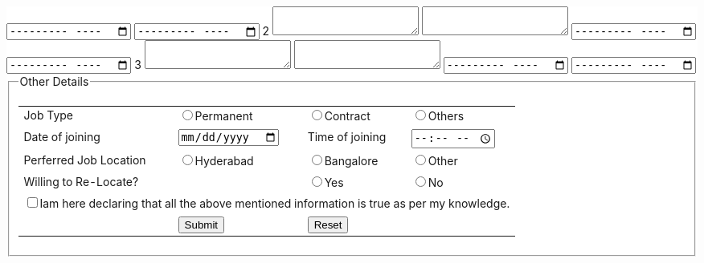 <td><input type="month" name=""></td>
<td><input type="month" name=""></td>
</tr>
<tr>
<td>2</td>
<td><textarea></textarea></td>
<td><textarea></textarea></td>
<td><input type="month" name=""></td>
<td><input type="month" name=""></td>
</tr>
<tr>
<td>3</td>
<td><textarea></textarea></td>
<td><textarea></textarea></td>
<td><input type="month" name=""></td>
<td><input type="month" name=""></td>
</tr>
</tbody>
</table>
</fieldset>
</form>
</div>
<div>
<form>
<fieldset>
<legend>Other Details</legend>
<table id="abcde">
<tr>
<td><label>Job Type</label></td>
<td><input type="radio" name="r1">Permanent</td>
<td><input type="radio" name="r1">Contract</td>
<td><input type="radio" name="r1">Others</td>
</tr>
<tr>
<td><label>Date of joining</label></td>
<td><input type="Date" name=""></td>
<td><label>Time of joining</label></td>
<td><input type="time" name=""></td>
</tr>
<tr>
<td><label>Perferred Job Location</label></td>
<td><input type="radio" name="r1">Hyderabad</td>
<td><input type="radio" name="r1">Bangalore</td>
<td><input type="radio" name="r1">Other</td>
</tr>
<tr>
<td colspan="2"><label>Willing to Re-Locate?</label></td>
<td><input type="radio" name="r1">Yes</td>
<td><input type="radio" name="r1">No</td>
</tr>
<tr>
<td colspan="4"><input type="checkbox" name=""><span>Iam here declaring that all the above mentioned information is true as per my knowledge.</span></td>
</tr>
<tr>
<td></td>
<td><input type="submit" name=""></td>
<td><input type="reset" name=""></td>
</tr>
</table>
</fieldset>
</form>
</div>
</body>